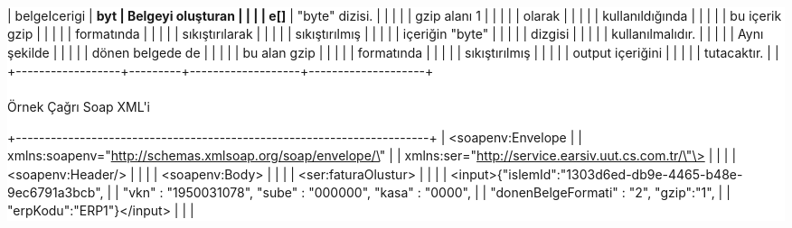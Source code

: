 | belgeIcerigi     | **byt   | Belgeyi oluşturan |                    |
|                  | e\[\]** | "byte" dizisi.    |                    |
|                  |         | gzip alanı 1      |                    |
|                  |         | olarak            |                    |
|                  |         | kullanıldığında   |                    |
|                  |         | bu içerik gzip    |                    |
|                  |         | formatında        |                    |
|                  |         | sıkıştırılarak    |                    |
|                  |         | sıkıştırılmış     |                    |
|                  |         | içeriğin "byte"   |                    |
|                  |         | dizgisi           |                    |
|                  |         | kullanılmalıdır.  |                    |
|                  |         | Aynı şekilde      |                    |
|                  |         | dönen belgede de  |                    |
|                  |         | bu alan gzip      |                    |
|                  |         | formatında        |                    |
|                  |         | sıkıştırılmış     |                    |
|                  |         | output içeriğini  |                    |
|                  |         | tutacaktır.       |                    |
+------------------+---------+-------------------+--------------------+

#### 

Örnek Çağrı Soap XML'i

+-----------------------------------------------------------------------+
| \<soapenv:Envelope                                                    |
| xmlns:soapenv=\"http://schemas.xmlsoap.org/soap/envelope/\"           |
| xmlns:ser=\"http://service.earsiv.uut.cs.com.tr/\"\>                  |
|                                                                       |
| \<soapenv:Header/\>                                                   |
|                                                                       |
| \<soapenv:Body\>                                                      |
|                                                                       |
| \<ser:faturaOlustur\>                                                 |
|                                                                       |
| \<input\>{\"islemId\":\"1303d6ed-db9e-4465-b48e-9ec6791a3bcb\",       |
| \"vkn\" : \"1950031078\", \"sube\" : \"000000\", \"kasa\" : \"0000\", |
| \"donenBelgeFormati\" : \"2\", \"gzip\":\"1\",                        |
| \"erpKodu\":\"ERP1\"}\</input\>                                       |
|                                                                       |